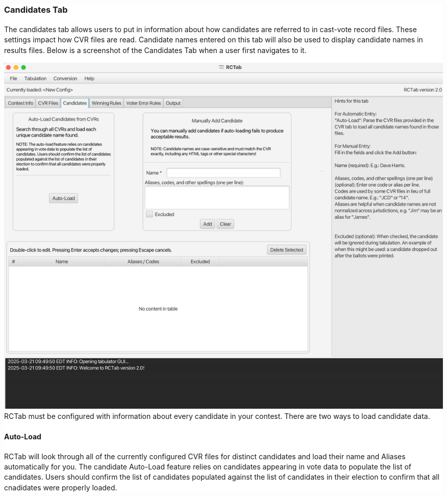 ### Candidates Tab

The candidates tab allows users to put in information about how candidates are referred to in cast-vote record files. These settings impact how CVR files are read. Candidate names entered on this tab will also be used to display candidate names in results files. Below is a screenshot of the Candidates Tab when a user first navigates to it.

![Candidates Tab](../images/candidates_tab.png)
RCTab must be configured with information about every candidate in your contest. There are two ways to load candidate data.

#### Auto-Load
RCTab will look through all of the currently configured CVR files for distinct candidates and load their name and Aliases
automatically for you. The candidate Auto-Load feature relies on candidates appearing in vote data to populate the list of candidates. 
Users should confirm the list of candidates populated against the list of candidates in their election to confirm that
all cnadidates were properly loaded. 
